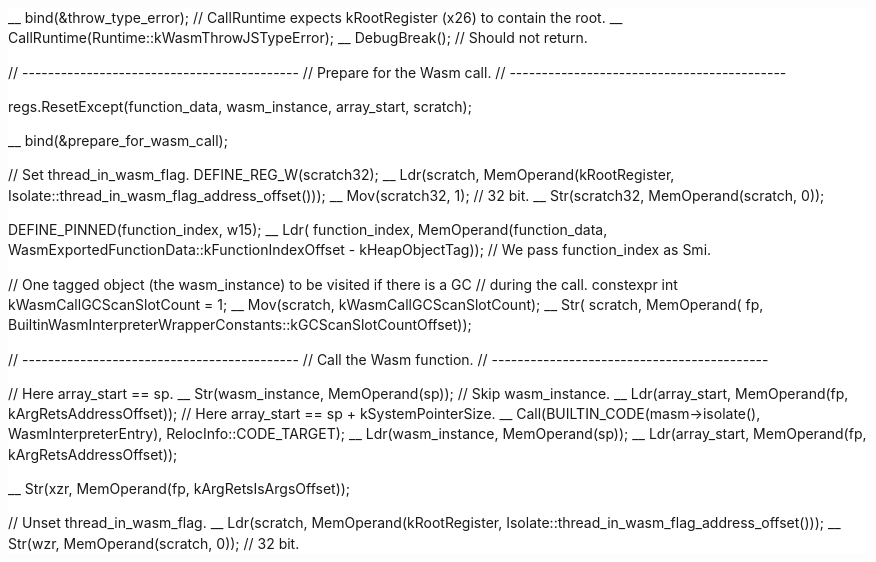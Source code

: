   __ bind(&throw_type_error);
  // CallRuntime expects kRootRegister (x26) to contain the root.
  __ CallRuntime(Runtime::kWasmThrowJSTypeError);
  __ DebugBreak();  // Should not return.

  // -------------------------------------------
  // Prepare for the Wasm call.
  // -------------------------------------------

  regs.ResetExcept(function_data, wasm_instance, array_start, scratch);

  __ bind(&prepare_for_wasm_call);

  // Set thread_in_wasm_flag.
  DEFINE_REG_W(scratch32);
  __ Ldr(scratch, MemOperand(kRootRegister,
                             Isolate::thread_in_wasm_flag_address_offset()));
  __ Mov(scratch32, 1);  // 32 bit.
  __ Str(scratch32, MemOperand(scratch, 0));

  DEFINE_PINNED(function_index, w15);
  __ Ldr(
      function_index,
      MemOperand(function_data, WasmExportedFunctionData::kFunctionIndexOffset -
                                    kHeapObjectTag));
  // We pass function_index as Smi.

  // One tagged object (the wasm_instance) to be visited if there is a GC
  // during the call.
  constexpr int kWasmCallGCScanSlotCount = 1;
  __ Mov(scratch, kWasmCallGCScanSlotCount);
  __ Str(
      scratch,
      MemOperand(
          fp, BuiltinWasmInterpreterWrapperConstants::kGCScanSlotCountOffset));

  // -------------------------------------------
  // Call the Wasm function.
  // -------------------------------------------

  // Here array_start == sp.
  __ Str(wasm_instance, MemOperand(sp));
  // Skip wasm_instance.
  __ Ldr(array_start, MemOperand(fp, kArgRetsAddressOffset));
  // Here array_start == sp + kSystemPointerSize.
  __ Call(BUILTIN_CODE(masm->isolate(), WasmInterpreterEntry),
          RelocInfo::CODE_TARGET);
  __ Ldr(wasm_instance, MemOperand(sp));
  __ Ldr(array_start, MemOperand(fp, kArgRetsAddressOffset));

  __ Str(xzr, MemOperand(fp, kArgRetsIsArgsOffset));

  // Unset thread_in_wasm_flag.
  __ Ldr(scratch, MemOperand(kRootRegister,
                             Isolate::thread_in_wasm_flag_address_offset()));
  __ Str(wzr, MemOperand(scratch, 0));  // 32 bit.
